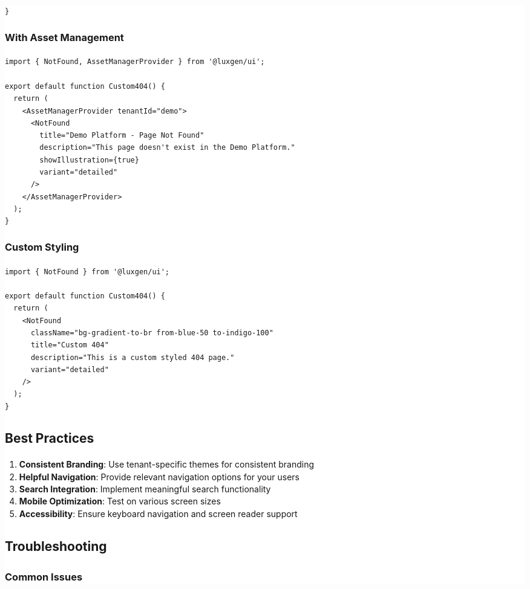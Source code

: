 ```tsx
}
```

### With Asset Management

```tsx
import { NotFound, AssetManagerProvider } from '@luxgen/ui';

export default function Custom404() {
  return (
    <AssetManagerProvider tenantId="demo">
      <NotFound
        title="Demo Platform - Page Not Found"
        description="This page doesn't exist in the Demo Platform."
        showIllustration={true}
        variant="detailed"
      />
    </AssetManagerProvider>
  );
}
```

### Custom Styling

```tsx
import { NotFound } from '@luxgen/ui';

export default function Custom404() {
  return (
    <NotFound
      className="bg-gradient-to-br from-blue-50 to-indigo-100"
      title="Custom 404"
      description="This is a custom styled 404 page."
      variant="detailed"
    />
  );
}
```

## Best Practices

1. **Consistent Branding**: Use tenant-specific themes for consistent branding
2. **Helpful Navigation**: Provide relevant navigation options for your users
3. **Search Integration**: Implement meaningful search functionality
4. **Mobile Optimization**: Test on various screen sizes
5. **Accessibility**: Ensure keyboard navigation and screen reader support

## Troubleshooting

### Common Issues
